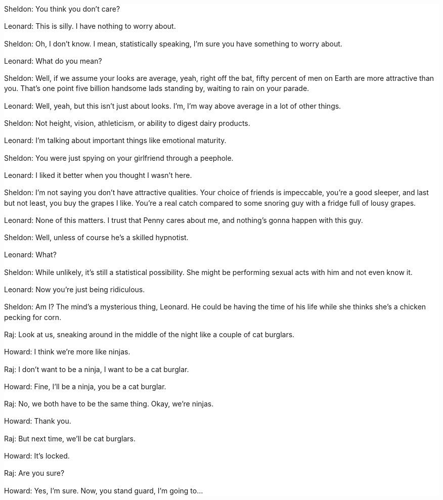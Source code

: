 Sheldon: You think you don’t care?

Leonard: This is silly. I have nothing to worry about.

Sheldon: Oh, I don’t know. I mean, statistically speaking, I’m sure you have something to worry about.

Leonard: What do you mean?

Sheldon: Well, if we assume your looks are average, yeah, right off the bat, fifty percent of men on Earth are more attractive than you. That’s one point five billion handsome lads standing by, waiting to rain on your parade.

Leonard: Well, yeah, but this isn’t just about looks. I’m, I’m way above average in a lot of other things.

Sheldon: Not height, vision, athleticism, or ability to digest dairy products.

Leonard: I’m talking about important things like emotional maturity.

Sheldon: You were just spying on your girlfriend through a peephole.

Leonard: I liked it better when you thought I wasn’t here.

Sheldon: I’m not saying you don’t have attractive qualities. Your choice of friends is impeccable, you’re a good sleeper, and last but not least, you buy the grapes I like. You’re a real catch compared to some snoring guy with a fridge full of lousy grapes.

Leonard: None of this matters. I trust that Penny cares about me, and nothing’s gonna happen with this guy.

Sheldon: Well, unless of course he’s a skilled hypnotist.

Leonard: What?

Sheldon: While unlikely, it’s still a statistical possibility. She might be performing sexual acts with him and not even know it.

Leonard: Now you’re just being ridiculous.

Sheldon: Am I? The mind’s a mysterious thing, Leonard. He could be having the time of his life while she thinks she’s a chicken pecking for corn.

Raj: Look at us, sneaking around in the middle of the night like a couple of cat burglars.

Howard: I think we’re more like ninjas.

Raj: I don’t want to be a ninja, I want to be a cat burglar.

Howard: Fine, I’ll be a ninja, you be a cat burglar.

Raj: No, we both have to be the same thing. Okay, we’re ninjas.

Howard: Thank you.

Raj: But next time, we’ll be cat burglars.

Howard: It’s locked.

Raj: Are you sure?

Howard: Yes, I’m sure. Now, you stand guard, I’m going to…
